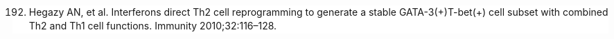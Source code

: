 192. Hegazy AN, et al. Interferons direct Th2 cell reprogramming to generate a stable GATA-3(+)T-bet(+) cell subset with combined Th2 and Th1 cell functions. Immunity 2010;32:116–128.
